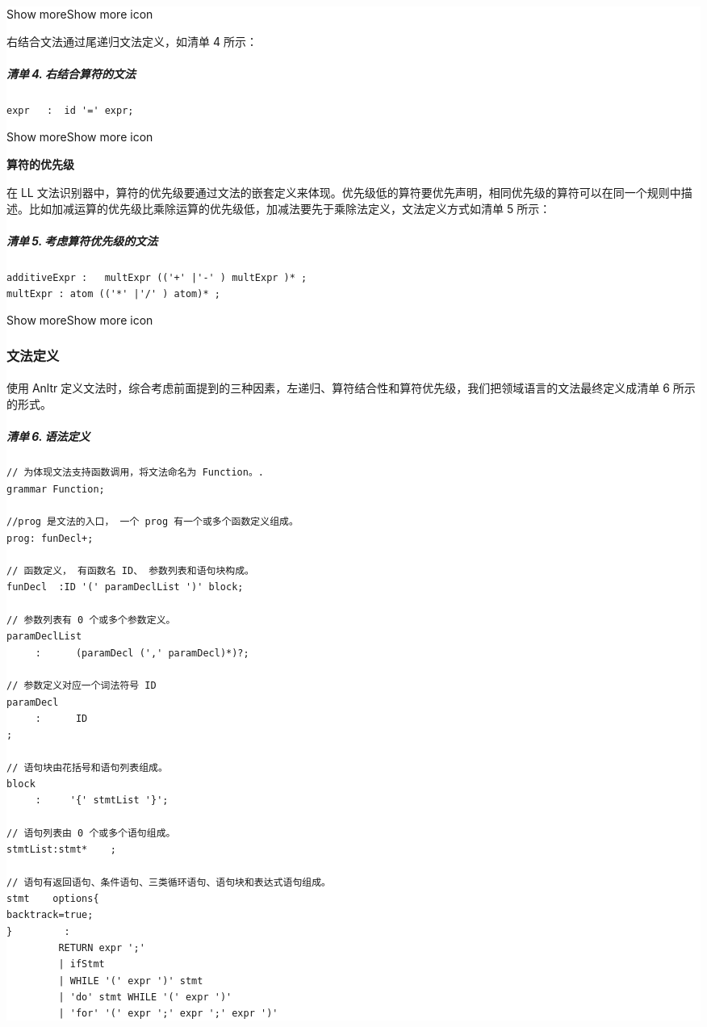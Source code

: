 Show moreShow more icon

右结合文法通过尾递归文法定义，如清单 4 所示：

##### 清单 4\. 右结合算符的文法

```
expr   :  id '=' expr;

```

Show moreShow more icon

**算符的优先级**

在 LL 文法识别器中，算符的优先级要通过文法的嵌套定义来体现。优先级低的算符要优先声明，相同优先级的算符可以在同一个规则中描述。比如加减运算的优先级比乘除运算的优先级低，加减法要先于乘除法定义，文法定义方式如清单 5 所示：

##### 清单 5\. 考虑算符优先级的文法

```
additiveExpr :   multExpr (('+' |'-' ) multExpr )* ;
multExpr : atom (('*' |'/' ) atom)* ;

```

Show moreShow more icon

### 文法定义

使用 Anltr 定义文法时，综合考虑前面提到的三种因素，左递归、算符结合性和算符优先级，我们把领域语言的文法最终定义成清单 6 所示的形式。

##### 清单 6\. 语法定义

```
// 为体现文法支持函数调用，将文法命名为 Function。.
grammar Function;

//prog 是文法的入口， 一个 prog 有一个或多个函数定义组成。
prog: funDecl+;

// 函数定义， 有函数名 ID、 参数列表和语句块构成。
funDecl  :ID '(' paramDeclList ')' block;

// 参数列表有 0 个或多个参数定义。
paramDeclList
     :      (paramDecl (',' paramDecl)*)?;

// 参数定义对应一个词法符号 ID
paramDecl
     :      ID
;

// 语句块由花括号和语句列表组成。
block
     :     '{' stmtList '}';

// 语句列表由 0 个或多个语句组成。
stmtList:stmt*    ;

// 语句有返回语句、条件语句、三类循环语句、语句块和表达式语句组成。
stmt    options{
backtrack=true;
}         :
         RETURN expr ';'
         | ifStmt
         | WHILE '(' expr ')' stmt
         | 'do' stmt WHILE '(' expr ')'
         | 'for' '(' expr ';' expr ';' expr ')'
```